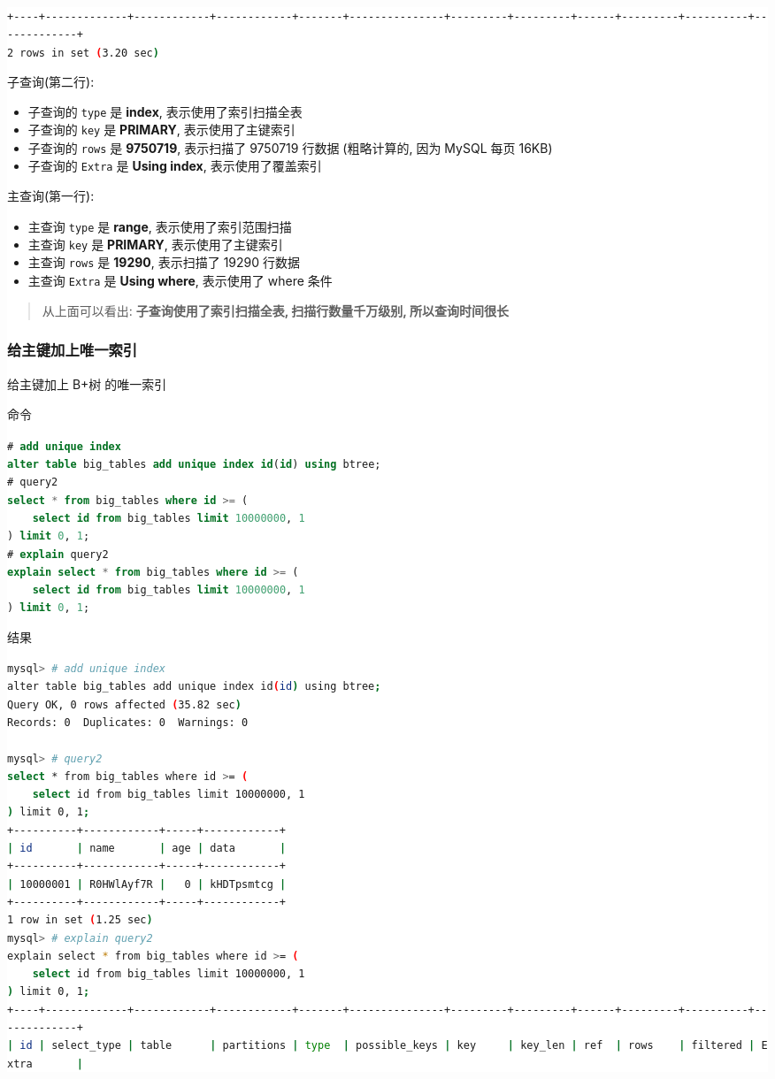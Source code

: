 ```bash
+----+-------------+------------+------------+-------+---------------+---------+---------+------+---------+----------+-------------+
2 rows in set (3.20 sec)
```

子查询(第二行):

* 子查询的 `type` 是 **index**, 表示使用了索引扫描全表
* 子查询的 `key` 是 **PRIMARY**, 表示使用了主键索引
* 子查询的 `rows` 是 **9750719**, 表示扫描了 9750719 行数据 (粗略计算的, 因为 MySQL 每页 16KB)
* 子查询的 `Extra` 是 **Using index**, 表示使用了覆盖索引

主查询(第一行):

* 主查询 `type` 是 **range**, 表示使用了索引范围扫描
* 主查询 `key` 是 **PRIMARY**, 表示使用了主键索引
* 主查询 `rows` 是 **19290**, 表示扫描了 19290 行数据
* 主查询 `Extra` 是 **Using where**, 表示使用了 where 条件

> 从上面可以看出: **子查询使用了索引扫描全表, 扫描行数量千万级别, 所以查询时间很长**



### 给主键加上唯一索引

给主键加上 B+树 的唯一索引

命令

```sql
# add unique index
alter table big_tables add unique index id(id) using btree;
# query2
select * from big_tables where id >= (
    select id from big_tables limit 10000000, 1
) limit 0, 1;
# explain query2
explain select * from big_tables where id >= (
    select id from big_tables limit 10000000, 1
) limit 0, 1;
```

结果

```bash
mysql> # add unique index
alter table big_tables add unique index id(id) using btree;
Query OK, 0 rows affected (35.82 sec)
Records: 0  Duplicates: 0  Warnings: 0

mysql> # query2
select * from big_tables where id >= (
    select id from big_tables limit 10000000, 1
) limit 0, 1;
+----------+------------+-----+------------+
| id       | name       | age | data       |
+----------+------------+-----+------------+
| 10000001 | R0HWlAyf7R |   0 | kHDTpsmtcg |
+----------+------------+-----+------------+
1 row in set (1.25 sec)
mysql> # explain query2
explain select * from big_tables where id >= (
    select id from big_tables limit 10000000, 1
) limit 0, 1;
+----+-------------+------------+------------+-------+---------------+---------+---------+------+---------+----------+-------------+
| id | select_type | table      | partitions | type  | possible_keys | key     | key_len | ref  | rows    | filtered | Extra       |
```